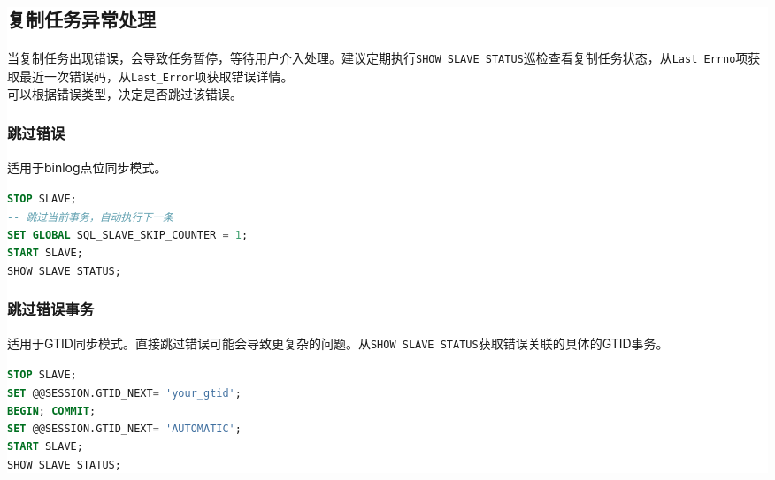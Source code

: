## 复制任务异常处理
当复制任务出现错误，会导致任务暂停，等待用户介入处理。建议定期执行`SHOW SLAVE STATUS`巡检查看复制任务状态，从`Last_Errno`项获取最近一次错误码，从`Last_Error`项获取错误详情。   
可以根据错误类型，决定是否跳过该错误。
### 跳过错误
适用于binlog点位同步模式。
```sql
STOP SLAVE;
-- 跳过当前事务，自动执行下一条
SET GLOBAL SQL_SLAVE_SKIP_COUNTER = 1;
START SLAVE;
SHOW SLAVE STATUS;
```

### 跳过错误事务
适用于GTID同步模式。直接跳过错误可能会导致更复杂的问题。从`SHOW SLAVE STATUS`获取错误关联的具体的GTID事务。
```sql
STOP SLAVE;
SET @@SESSION.GTID_NEXT= 'your_gtid';
BEGIN; COMMIT;
SET @@SESSION.GTID_NEXT= 'AUTOMATIC';
START SLAVE;
SHOW SLAVE STATUS;
```
